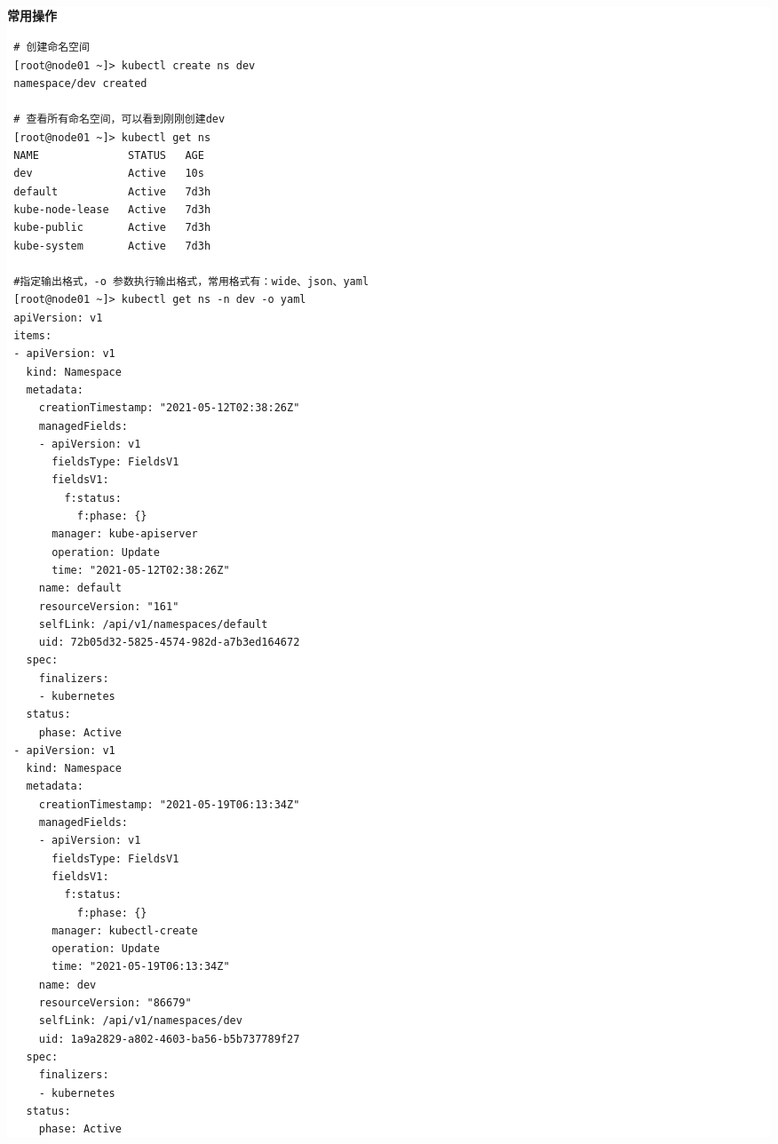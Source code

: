 **常用操作**

```
 # 创建命名空间
 [root@node01 ~]> kubectl create ns dev
 namespace/dev created
 
 # 查看所有命名空间，可以看到刚刚创建dev
 [root@node01 ~]> kubectl get ns
 NAME              STATUS   AGE
 dev               Active   10s
 default           Active   7d3h
 kube-node-lease   Active   7d3h
 kube-public       Active   7d3h
 kube-system       Active   7d3h
 
 #指定输出格式，-o 参数执行输出格式，常用格式有：wide、json、yaml
 [root@node01 ~]> kubectl get ns -n dev -o yaml
 apiVersion: v1
 items:
 - apiVersion: v1
   kind: Namespace
   metadata:
     creationTimestamp: "2021-05-12T02:38:26Z"
     managedFields:
     - apiVersion: v1
       fieldsType: FieldsV1
       fieldsV1:
         f:status:
           f:phase: {}
       manager: kube-apiserver
       operation: Update
       time: "2021-05-12T02:38:26Z"
     name: default
     resourceVersion: "161"
     selfLink: /api/v1/namespaces/default
     uid: 72b05d32-5825-4574-982d-a7b3ed164672
   spec:
     finalizers:
     - kubernetes
   status:
     phase: Active
 - apiVersion: v1
   kind: Namespace
   metadata:
     creationTimestamp: "2021-05-19T06:13:34Z"
     managedFields:
     - apiVersion: v1
       fieldsType: FieldsV1
       fieldsV1:
         f:status:
           f:phase: {}
       manager: kubectl-create
       operation: Update
       time: "2021-05-19T06:13:34Z"
     name: dev
     resourceVersion: "86679"
     selfLink: /api/v1/namespaces/dev
     uid: 1a9a2829-a802-4603-ba56-b5b737789f27
   spec:
     finalizers:
     - kubernetes
   status:
     phase: Active
```